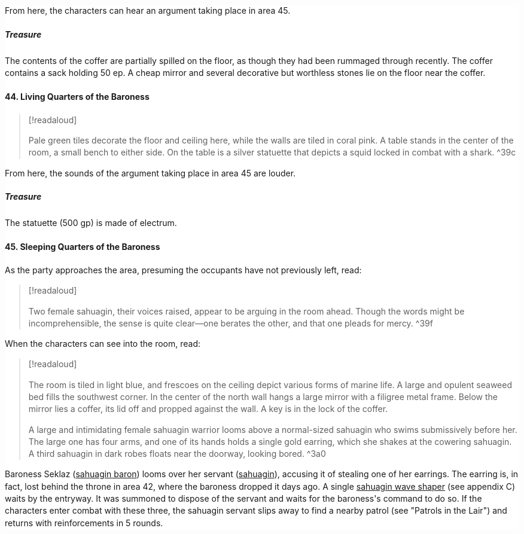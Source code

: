 From here, the characters can hear an argument taking place in area 45.

##### Treasure

The contents of the coffer are partially spilled on the floor, as though they had been rummaged through recently. The coffer contains a sack holding 50 ep. A cheap mirror and several decorative but worthless stones lie on the floor near the coffer.

#### 44. Living Quarters of the Baroness

> [!readaloud] 
> 
> Pale green tiles decorate the floor and ceiling here, while the walls are tiled in coral pink. A table stands in the center of the room, a small bench to either side. On the table is a silver statuette that depicts a squid locked in combat with a shark.
^39c

From here, the sounds of the argument taking place in area 45 are louder.

##### Treasure

The statuette (500 gp) is made of electrum.

#### 45. Sleeping Quarters of the Baroness

As the party approaches the area, presuming the occupants have not previously left, read:

> [!readaloud] 
> 
> Two female sahuagin, their voices raised, appear to be arguing in the room ahead. Though the words might be incomprehensible, the sense is quite clear—one berates the other, and that one pleads for mercy.
^39f

When the characters can see into the room, read:

> [!readaloud] 
> 
> The room is tiled in light blue, and frescoes on the ceiling depict various forms of marine life. A large and opulent seaweed bed fills the southwest corner. In the center of the north wall hangs a large mirror with a filigree metal frame. Below the mirror lies a coffer, its lid off and propped against the wall. A key is in the lock of the coffer.
> 
> A large and intimidating female sahuagin warrior looms above a normal-sized sahuagin who swims submissively before her. The large one has four arms, and one of its hands holds a single gold earring, which she shakes at the cowering sahuagin. A third sahuagin in dark robes floats near the doorway, looking bored.
^3a0

Baroness Seklaz ([sahuagin baron](/3-Mechanics/CLI/bestiary/humanoid/sahuagin-baron.md)) looms over her servant ([sahuagin](/3-Mechanics/CLI/bestiary/humanoid/sahuagin.md)), accusing it of stealing one of her earrings. The earring is, in fact, lost behind the throne in area 42, where the baroness dropped it days ago. A single [sahuagin wave shaper](/3-Mechanics/CLI/bestiary/humanoid/sahuagin-wave-shaper-gos.md) (see appendix C) waits by the entryway. It was summoned to dispose of the servant and waits for the baroness's command to do so. If the characters enter combat with these three, the sahuagin servant slips away to find a nearby patrol (see "Patrols in the Lair") and returns with reinforcements in 5 rounds.
